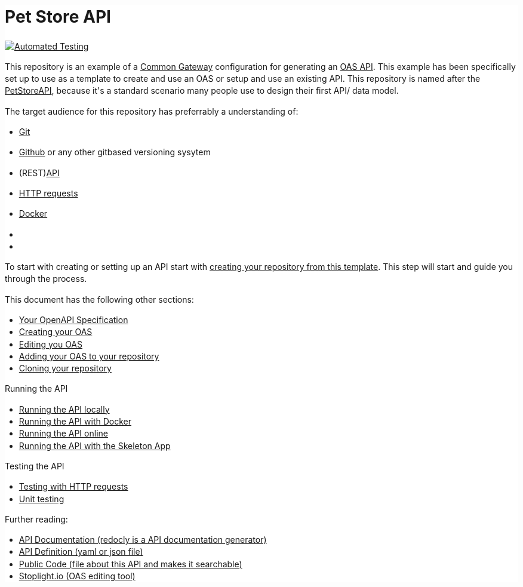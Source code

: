 # Pet Store API

[![Automated Testing](https://github.com/CommonGateway/PetStore/actions/workflows/tests.yml/badge.svg)](https://github.com/CommonGateway/PetStore/actions/workflows/tests.yml)

This repository is an example of a [Common Gateway](https://github.com/CommonGateway) configuration for generating an [OAS API](https://www.openapis.org/). This example has been specifically set up to use as a template to create and use an OAS or setup and use an existing API. This repository is named after the [PetStoreAPI](https://petstore.swagger.io/), because it's a standard scenario many people use to design their first API/ data model.

The target audience for this repository has preferrably a understanding of:

- [Git](https://git-scm.com/)
- [Github](https://github.com) or any other gitbased versioning sysytem
- (REST)[API](https://www.redhat.com/en/topics/api/what-is-a-rest-api)
- [HTTP requests](https://developer.mozilla.org/en-US/docs/Web/HTTP/Methods)
- [Docker](www.docker.com)

-
-

To start with creating or setting up an API start with [creating your repository from this template](#creating-your-repository-from-this-template). This step will start and guide you through the process.

This document has the following other sections:

- [Your OpenAPI Specification](#your-openapi-specification)
- [Creating your OAS](#creating-your-oas)
- [Editing you OAS](#editing-your-oas)
- [Adding your OAS to your repository](#adding-your-oas-to-your-repository)
- [Cloning your repository](#cloning-your-repository)

Running the API

- [Running the API locally](#running-the-api-locally)
- [Running the API with Docker](#running-the-api-with-docker)
- [Running the API online](#running-the-api-online)
- [Running the API with the Skeleton App](#running-the-api-with-the-skeleton-app)

Testing the API

- [Testing with HTTP requests](#testing-with-http-requests)
- [Unit testing](#unit-testing-the-api)

Further reading:

- [API Documentation (redocly is a API documentation generator)](https://redocly.github.io/redoc/?url=https://raw.githubusercontent.com/CommonGateway/PetStore/main/OAS.yaml&nocors)
- [API Definition (yaml or json file)](https://github.com/CommonGateway/PetStore/blob/main/OAS.yaml)
- [Public Code (file about this API and makes it searchable)](https://github.com/CommonGateway/PetStore/blob/main/publiccode.yaml)
- [Stoplight.io (OAS editing tool)](https://conduction.stoplight.io/docs/pet-store)
